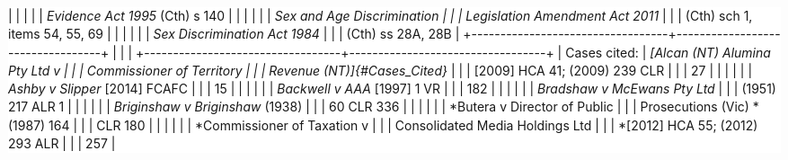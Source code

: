 |                                  |                                  |
|                                  | *Evidence Act 1995* (Cth) s 140  |
|                                  |                                  |
|                                  | *Sex and Age Discrimination      |
|                                  | Legislation Amendment Act 2011*  |
|                                  | (Cth) sch 1, items 54, 55, 69    |
|                                  |                                  |
|                                  | *Sex Discrimination Act 1984*    |
|                                  | (Cth) ss 28A, 28B                |
+----------------------------------+----------------------------------+
|                                  |                                  |
+----------------------------------+----------------------------------+
| Cases cited:                     | *[Alcan (NT) Alumina Pty Ltd v   |
|                                  | Commissioner of Territory        |
|                                  | Revenue (NT)]{#Cases_Cited}*     |
|                                  | \[2009\] HCA 41; (2009) 239 CLR  |
|                                  | 27                               |
|                                  |                                  |
|                                  | *Ashby v Slipper* \[2014\] FCAFC |
|                                  | 15                               |
|                                  |                                  |
|                                  | *Backwell v AAA* \[1997\] 1 VR   |
|                                  | 182                              |
|                                  |                                  |
|                                  | *Bradshaw v McEwans Pty Ltd*     |
|                                  | (1951) 217 ALR 1                 |
|                                  |                                  |
|                                  | *Briginshaw v Briginshaw* (1938) |
|                                  | 60 CLR 336                       |
|                                  |                                  |
|                                  | *Butera v Director of Public     |
|                                  | Prosecutions (Vic) *(1987) 164   |
|                                  | CLR 180                          |
|                                  |                                  |
|                                  | *Commissioner of Taxation v      |
|                                  | Consolidated Media Holdings Ltd  |
|                                  | *\[2012\] HCA 55; (2012) 293 ALR |
|                                  | 257                              |